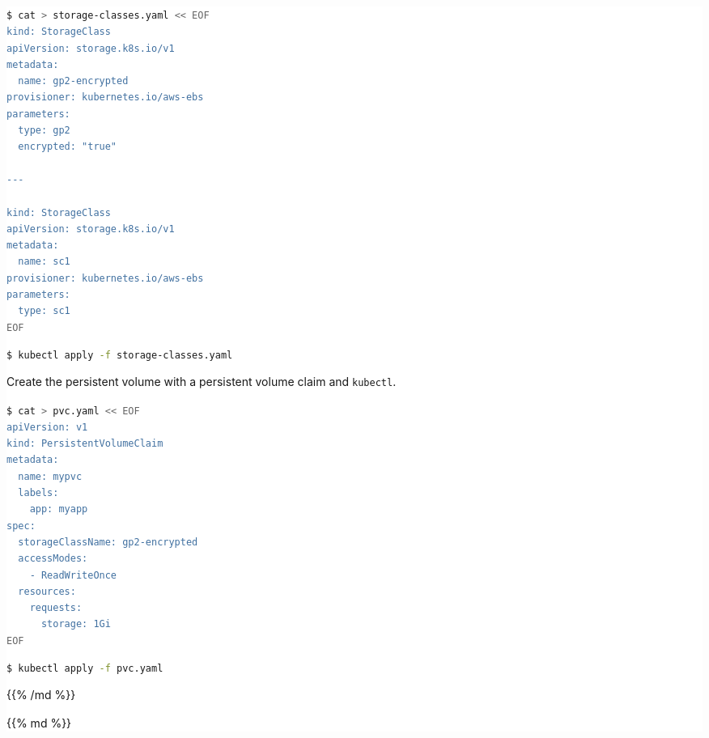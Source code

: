 ```bash
$ cat > storage-classes.yaml << EOF
kind: StorageClass
apiVersion: storage.k8s.io/v1
metadata:
  name: gp2-encrypted
provisioner: kubernetes.io/aws-ebs
parameters:
  type: gp2
  encrypted: "true"

---

kind: StorageClass
apiVersion: storage.k8s.io/v1
metadata:
  name: sc1
provisioner: kubernetes.io/aws-ebs
parameters:
  type: sc1
EOF
```

```bash
$ kubectl apply -f storage-classes.yaml
```

Create the persistent volume with a persistent volume claim and `kubectl`.

```bash
$ cat > pvc.yaml << EOF
apiVersion: v1
kind: PersistentVolumeClaim
metadata:
  name: mypvc
  labels:
    app: myapp
spec:
  storageClassName: gp2-encrypted
  accessModes:
    - ReadWriteOnce
  resources:
    requests:
      storage: 1Gi
EOF
```

```bash
$ kubectl apply -f pvc.yaml
```
{{% /md %}}
</div>

<div class="k8s-language-prologue-typescript"></div>
<div class="mt">
{{% md %}}
